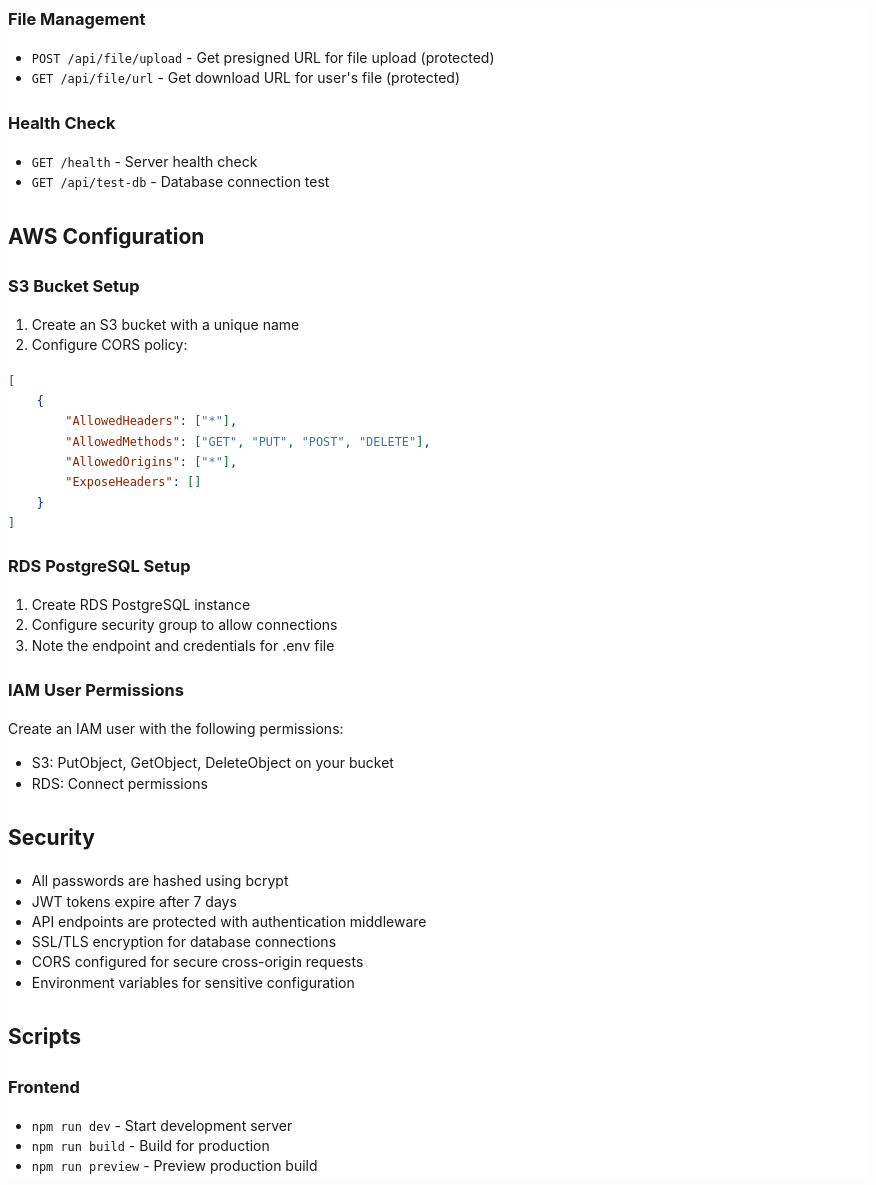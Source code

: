 ### File Management
- `POST /api/file/upload` - Get presigned URL for file upload (protected)
- `GET /api/file/url` - Get download URL for user's file (protected)

### Health Check
- `GET /health` - Server health check
- `GET /api/test-db` - Database connection test

## AWS Configuration

### S3 Bucket Setup
1. Create an S3 bucket with a unique name
2. Configure CORS policy:
```json
[
    {
        "AllowedHeaders": ["*"],
        "AllowedMethods": ["GET", "PUT", "POST", "DELETE"],
        "AllowedOrigins": ["*"],
        "ExposeHeaders": []
    }
]
```

### RDS PostgreSQL Setup
1. Create RDS PostgreSQL instance
2. Configure security group to allow connections
3. Note the endpoint and credentials for .env file

### IAM User Permissions
Create an IAM user with the following permissions:
- S3: PutObject, GetObject, DeleteObject on your bucket
- RDS: Connect permissions

## Security

- All passwords are hashed using bcrypt
- JWT tokens expire after 7 days
- API endpoints are protected with authentication middleware
- SSL/TLS encryption for database connections
- CORS configured for secure cross-origin requests
- Environment variables for sensitive configuration

## Scripts

### Frontend
- `npm run dev` - Start development server
- `npm run build` - Build for production
- `npm run preview` - Preview production build
